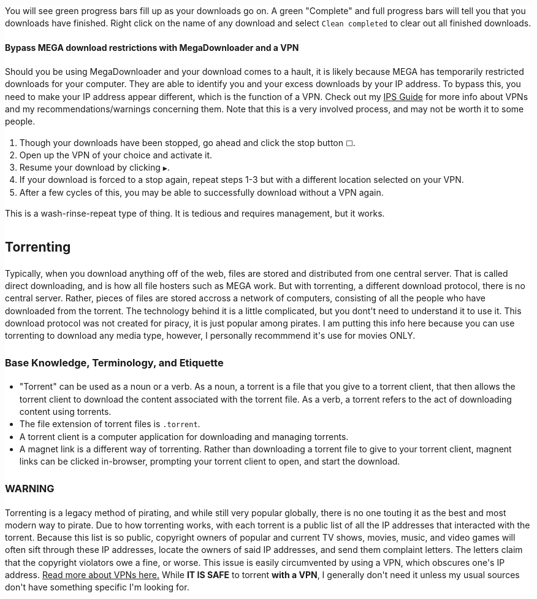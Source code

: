 You will see green progress bars fill up as your downloads go on. A green "Complete" and full progress bars will tell you that you downloads have finished. Right click on the name of any download and select ```Clean completed``` to clear out all finished downloads. 

#### Bypass MEGA download restrictions with MegaDownloader and a VPN

Should you be using MegaDownloader and your download comes to a hault, it is likely because MEGA has temporarily restricted downloads for your computer. They are able to identify you and your excess downloads by your IP address. To bypass this, you need to make your IP address appear different, which is the function of a VPN. Check out my [IPS Guide](ips-guide.md) for more info about VPNs and my recommendations/warnings concerning them. Note that this is a very involved process, and may not be worth it to some people. 

1. Though your downloads have been stopped, go ahead and click the stop button ```⬜```.
2. Open up the VPN of your choice and activate it.
3. Resume your download by clicking ```▶️```.
4. If your download is forced to a stop again, repeat steps 1-3 but with a different location selected on your VPN.
5. After a few cycles of this, you may be able to successfully download without a VPN again.

This is a wash-rinse-repeat type of thing. It is tedious and requires management, but it works.

## Torrenting

Typically, when you download anything off of the web, files are stored and distributed from one central server. That is called direct downloading, and is how all file hosters such as MEGA work. But with torrenting, a different download protocol, there is no central server. Rather, pieces of files are stored accross a network of computers, consisting of all the people who have downloaded from the torrent. The technology behind it is a little complicated, but you dont't need to understand it to use it. This download protocol was not created for piracy, it is just popular among pirates. I am putting this info here because you can use torrenting to download any media type, however, I personally recommmend it's use for movies ONLY. 

### Base Knowledge, Terminology, and Etiquette

- "Torrent" can be used as a noun or a verb. As a noun, a torrent is a file that you give to a torrent client, that then allows the torrent client to download the content associated with the torrent file. As a verb, a torrent refers to the act of downloading content using torrents. 
- The file extension of torrent files is ```.torrent```.
- A torrent client is a computer application for downloading and managing torrents. 
- A magnet link is a different way of torrenting. Rather than downloading a torrent file to give to your torrent client, magnent links can be clicked in-browser, prompting your torrent client to open, and start the download.

### WARNING

Torrenting is a legacy method of pirating, and while still very popular globally, there is no one touting it as the best and most modern way to pirate. Due to how torrenting works, with each torrent is a public list of all the IP addresses that interacted with the torrent. Because this list is so public, copyright owners of popular and current TV shows, movies, music, and video games will often sift through these IP addresses, locate the owners of said IP addresses, and send them complaint letters. The letters claim that the copyright violators owe a fine, or worse. This issue is easily circumvented by using a VPN, which obscures one's IP address. [Read more about VPNs here.](ips-guide.md#Virtual-Private-Networks-VPN) While **IT IS SAFE** to torrent **with a VPN**, I generally don't need it unless my usual sources don't have something specific I'm looking for. 
